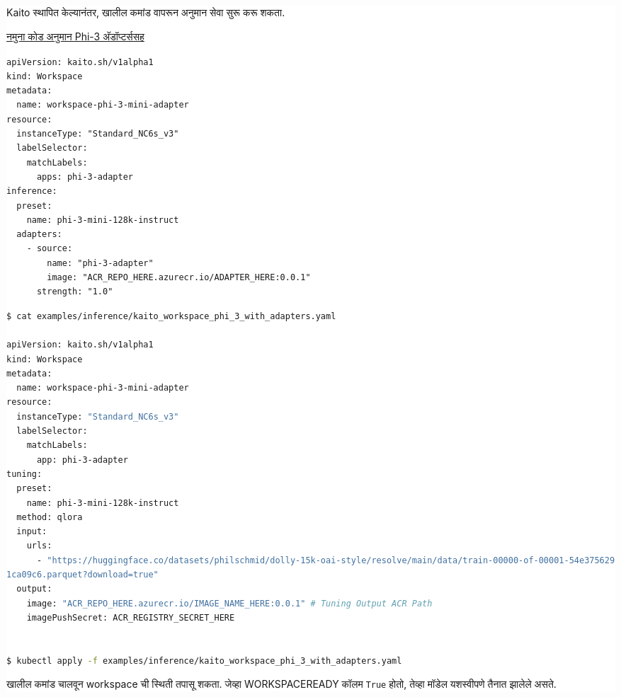 Kaito स्थापित केल्यानंतर, खालील कमांड वापरून अनुमान सेवा सुरू करू शकता.

[नमुना कोड अनुमान Phi-3 अ‍ॅडॉप्टर्ससह](https://github.com/Azure/kaito/blob/main/examples/inference/kaito_workspace_phi_3_with_adapters.yaml)

```
apiVersion: kaito.sh/v1alpha1
kind: Workspace
metadata:
  name: workspace-phi-3-mini-adapter
resource:
  instanceType: "Standard_NC6s_v3"
  labelSelector:
    matchLabels:
      apps: phi-3-adapter
inference:
  preset:
    name: phi-3-mini-128k-instruct
  adapters:
    - source:
        name: "phi-3-adapter"
        image: "ACR_REPO_HERE.azurecr.io/ADAPTER_HERE:0.0.1"
      strength: "1.0"
```

```sh
$ cat examples/inference/kaito_workspace_phi_3_with_adapters.yaml

apiVersion: kaito.sh/v1alpha1
kind: Workspace
metadata:
  name: workspace-phi-3-mini-adapter
resource:
  instanceType: "Standard_NC6s_v3"
  labelSelector:
    matchLabels:
      app: phi-3-adapter
tuning:
  preset:
    name: phi-3-mini-128k-instruct
  method: qlora
  input:
    urls:
      - "https://huggingface.co/datasets/philschmid/dolly-15k-oai-style/resolve/main/data/train-00000-of-00001-54e3756291ca09c6.parquet?download=true"
  output:
    image: "ACR_REPO_HERE.azurecr.io/IMAGE_NAME_HERE:0.0.1" # Tuning Output ACR Path
    imagePushSecret: ACR_REGISTRY_SECRET_HERE
    

$ kubectl apply -f examples/inference/kaito_workspace_phi_3_with_adapters.yaml
```

खालील कमांड चालवून workspace ची स्थिती तपासू शकता. जेव्हा WORKSPACEREADY कॉलम `True` होतो, तेव्हा मॉडेल यशस्वीपणे तैनात झालेले असते.
